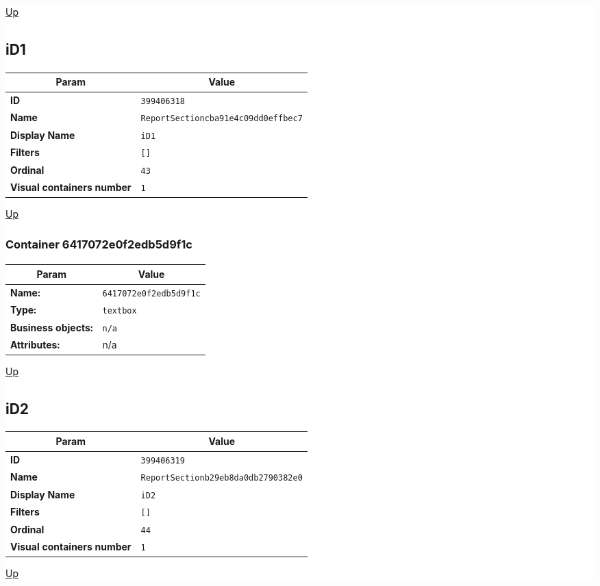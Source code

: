 [Up](#)


## iD1

| Param  | Value  |
|---|---|
| **ID** | `399406318` |
| **Name** | `ReportSectioncba91e4c09dd0effbec7` |
| **Display Name** | `iD1` |
| **Filters** | `[]` |
| **Ordinal** | `43` |
| **Visual containers number** | `1` |

[Up](#)



### Container 6417072e0f2edb5d9f1c 

| Param  | Value  |
|---|---|
| **Name:** | `6417072e0f2edb5d9f1c` |
| **Type:** | `textbox` |
| **Business objects:**  | `n/a` | 
| **Attributes:**  | n/a | 

[Up](#)


## iD2

| Param  | Value  |
|---|---|
| **ID** | `399406319` |
| **Name** | `ReportSectionb29eb8da0db2790382e0` |
| **Display Name** | `iD2` |
| **Filters** | `[]` |
| **Ordinal** | `44` |
| **Visual containers number** | `1` |

[Up](#)

